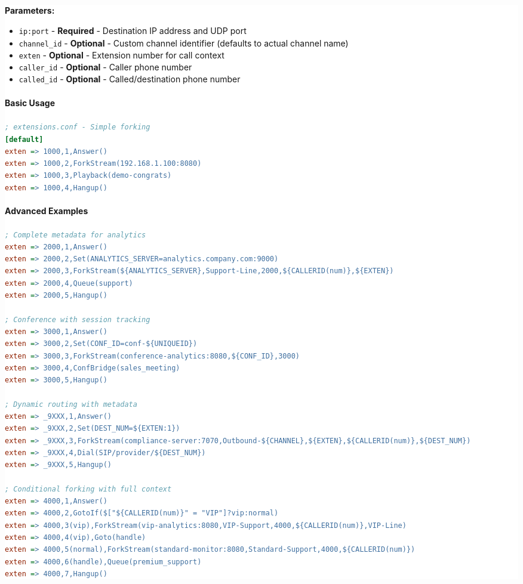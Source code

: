 **Parameters:**
- `ip:port` - **Required** - Destination IP address and UDP port
- `channel_id` - **Optional** - Custom channel identifier (defaults to actual channel name)
- `exten` - **Optional** - Extension number for call context
- `caller_id` - **Optional** - Caller phone number 
- `called_id` - **Optional** - Called/destination phone number

#### Basic Usage

```ini
; extensions.conf - Simple forking
[default]
exten => 1000,1,Answer()
exten => 1000,2,ForkStream(192.168.1.100:8080)
exten => 1000,3,Playback(demo-congrats)
exten => 1000,4,Hangup()
```

#### Advanced Examples

```ini
; Complete metadata for analytics
exten => 2000,1,Answer()
exten => 2000,2,Set(ANALYTICS_SERVER=analytics.company.com:9000)
exten => 2000,3,ForkStream(${ANALYTICS_SERVER},Support-Line,2000,${CALLERID(num)},${EXTEN})
exten => 2000,4,Queue(support)
exten => 2000,5,Hangup()

; Conference with session tracking
exten => 3000,1,Answer()
exten => 3000,2,Set(CONF_ID=conf-${UNIQUEID})
exten => 3000,3,ForkStream(conference-analytics:8080,${CONF_ID},3000)
exten => 3000,4,ConfBridge(sales_meeting)
exten => 3000,5,Hangup()

; Dynamic routing with metadata
exten => _9XXX,1,Answer()
exten => _9XXX,2,Set(DEST_NUM=${EXTEN:1})
exten => _9XXX,3,ForkStream(compliance-server:7070,Outbound-${CHANNEL},${EXTEN},${CALLERID(num)},${DEST_NUM})
exten => _9XXX,4,Dial(SIP/provider/${DEST_NUM})
exten => _9XXX,5,Hangup()

; Conditional forking with full context
exten => 4000,1,Answer()
exten => 4000,2,GotoIf($["${CALLERID(num)}" = "VIP"]?vip:normal)
exten => 4000,3(vip),ForkStream(vip-analytics:8080,VIP-Support,4000,${CALLERID(num)},VIP-Line)
exten => 4000,4(vip),Goto(handle)
exten => 4000,5(normal),ForkStream(standard-monitor:8080,Standard-Support,4000,${CALLERID(num)})
exten => 4000,6(handle),Queue(premium_support)
exten => 4000,7,Hangup()
```
